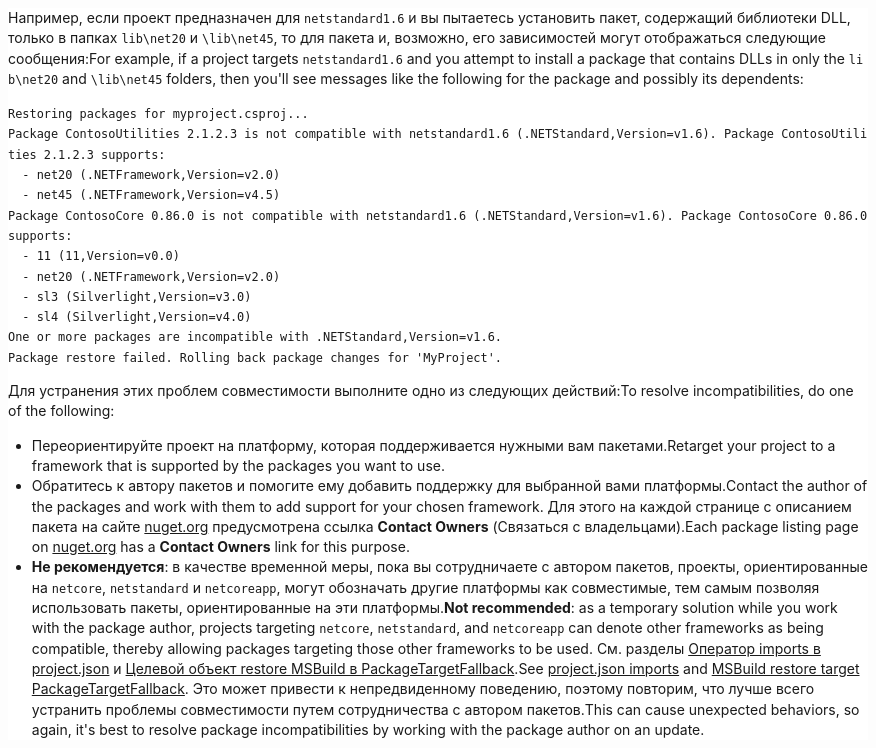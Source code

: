<span data-ttu-id="d1151-206">Например, если проект предназначен для `netstandard1.6` и вы пытаетесь установить пакет, содержащий библиотеки DLL, только в папках `lib\net20` и `\lib\net45`, то для пакета и, возможно, его зависимостей могут отображаться следующие сообщения:</span><span class="sxs-lookup"><span data-stu-id="d1151-206">For example, if a project targets `netstandard1.6` and you attempt to install a package that contains DLLs in only the `lib\net20` and `\lib\net45` folders, then you'll see messages like the following for the package and possibly its dependents:</span></span>

```output
Restoring packages for myproject.csproj...
Package ContosoUtilities 2.1.2.3 is not compatible with netstandard1.6 (.NETStandard,Version=v1.6). Package ContosoUtilities 2.1.2.3 supports:
  - net20 (.NETFramework,Version=v2.0)
  - net45 (.NETFramework,Version=v4.5)
Package ContosoCore 0.86.0 is not compatible with netstandard1.6 (.NETStandard,Version=v1.6). Package ContosoCore 0.86.0 supports:
  - 11 (11,Version=v0.0)
  - net20 (.NETFramework,Version=v2.0)
  - sl3 (Silverlight,Version=v3.0)
  - sl4 (Silverlight,Version=v4.0)
One or more packages are incompatible with .NETStandard,Version=v1.6.
Package restore failed. Rolling back package changes for 'MyProject'.
```

<span data-ttu-id="d1151-207">Для устранения этих проблем совместимости выполните одно из следующих действий:</span><span class="sxs-lookup"><span data-stu-id="d1151-207">To resolve incompatibilities, do one of the following:</span></span>

- <span data-ttu-id="d1151-208">Переориентируйте проект на платформу, которая поддерживается нужными вам пакетами.</span><span class="sxs-lookup"><span data-stu-id="d1151-208">Retarget your project to a framework that is supported by the packages you want to use.</span></span>
- <span data-ttu-id="d1151-209">Обратитесь к автору пакетов и помогите ему добавить поддержку для выбранной вами платформы.</span><span class="sxs-lookup"><span data-stu-id="d1151-209">Contact the author of the packages and work with them to add support for your chosen framework.</span></span> <span data-ttu-id="d1151-210">Для этого на каждой странице с описанием пакета на сайте [nuget.org](https://www.nuget.org/) предусмотрена ссылка **Contact Owners** (Связаться с владельцами).</span><span class="sxs-lookup"><span data-stu-id="d1151-210">Each package listing page on [nuget.org](https://www.nuget.org/) has a **Contact Owners** link for this purpose.</span></span>
- <span data-ttu-id="d1151-211">**Не рекомендуется**: в качестве временной меры, пока вы сотрудничаете с автором пакетов, проекты, ориентированные на `netcore`, `netstandard` и `netcoreapp`, могут обозначать другие платформы как совместимые, тем самым позволяя использовать пакеты, ориентированные на эти платформы.</span><span class="sxs-lookup"><span data-stu-id="d1151-211">**Not recommended**: as a temporary solution while you work with the package author, projects targeting `netcore`, `netstandard`, and `netcoreapp` can denote other frameworks as being compatible, thereby allowing packages targeting those other frameworks to be used.</span></span> <span data-ttu-id="d1151-212">См. разделы [Оператор imports в project.json](../Schema/project-json.md#imports) и [Целевой объект restore MSBuild в PackageTargetFallback](../Schema/msbuild-targets.md#packagetargetfallback).</span><span class="sxs-lookup"><span data-stu-id="d1151-212">See [project.json imports](../Schema/project-json.md#imports) and [MSBuild restore target PackageTargetFallback](../Schema/msbuild-targets.md#packagetargetfallback).</span></span> <span data-ttu-id="d1151-213">Это может привести к непредвиденному поведению, поэтому повторим, что лучше всего устранить проблемы совместимости путем сотрудничества с автором пакетов.</span><span class="sxs-lookup"><span data-stu-id="d1151-213">This can cause unexpected behaviors, so again, it's best to resolve package incompatibilities by working with the package author on an update.</span></span>
